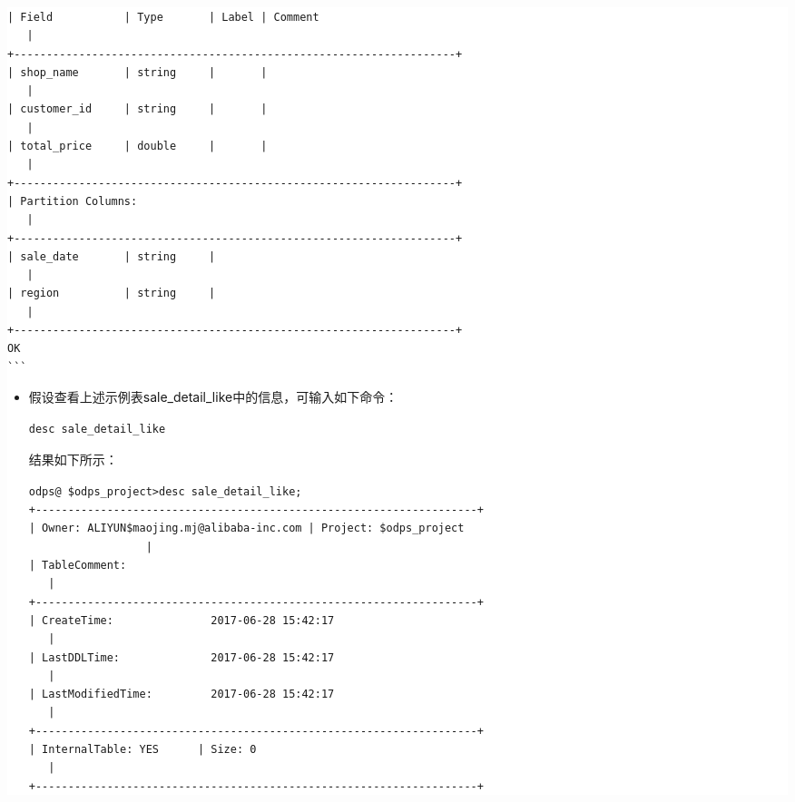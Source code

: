     | Field           | Type       | Label | Comment
       |
    +--------------------------------------------------------------------+
    | shop_name       | string     |       |
       |
    | customer_id     | string     |       |
       |
    | total_price     | double     |       |
       |
    +--------------------------------------------------------------------+
    | Partition Columns:
       |
    +--------------------------------------------------------------------+
    | sale_date       | string     |
       |
    | region          | string     |
       |
    +--------------------------------------------------------------------+
    OK
    ```

-   假设查看上述示例表sale\_detail\_like中的信息，可输入如下命令：

    ```
    desc sale_detail_like
    ```

    结果如下所示：

    ```
    odps@ $odps_project>desc sale_detail_like;
    +--------------------------------------------------------------------+
    | Owner: ALIYUN$maojing.mj@alibaba-inc.com | Project: $odps_project
                      |
    | TableComment:
       |
    +--------------------------------------------------------------------+
    | CreateTime:               2017-06-28 15:42:17
       |
    | LastDDLTime:              2017-06-28 15:42:17
       |
    | LastModifiedTime:         2017-06-28 15:42:17
       |
    +--------------------------------------------------------------------+
    | InternalTable: YES      | Size: 0
       |
    +--------------------------------------------------------------------+